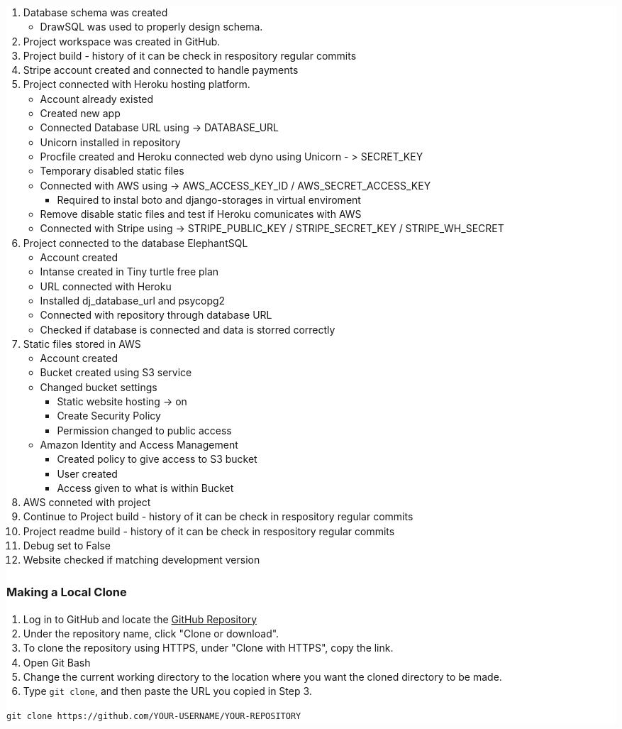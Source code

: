 1. Database schema was created
    - DrawSQL was used to properly design schema.
2. Project workspace was created in GitHub.
3. Project build - history of it can be check in respository regular commits
4. Stripe account created and connected to handle payments
5. Project connected with Heroku hosting platform.
    - Account already existed
    - Created new  app
    - Connected Database URL using -> DATABASE_URL
    - Unicorn installed in repository
    - Procfile created and Heroku connected web dyno using Unicorn - > SECRET_KEY
    - Temporary disabled static files
    - Connected with AWS using -> AWS_ACCESS_KEY_ID / AWS_SECRET_ACCESS_KEY
        - Required to instal boto and django-storages in virtual enviroment
    - Remove disable static files and test if Heroku comunicates with AWS
    - Connected with Stripe using -> STRIPE_PUBLIC_KEY / STRIPE_SECRET_KEY /  STRIPE_WH_SECRET
6. Project connected to the database ElephantSQL
    - Account created
    - Intanse created in Tiny turtle free plan
    - URL connected with Heroku
    - Installed dj_database_url and psycopg2
    - Connected with repository through database URL
    - Checked if database is connected and data is storred correctly
7. Static files stored in AWS
    - Account created
    - Bucket created using S3 service 
    - Changed bucket settings
        - Static website hosting -> on
        - Create Security Policy
        - Permission changed to public access
    - Amazon Identity and Access Management
        - Created policy to give access to S3 bucket
        - User created
        - Access given to what is within Bucket
8. AWS conneted with project
9. Continue to Project build - history of it can be check in respository regular commits
11. Project readme build - history of it can be check in respository regular commits
12. Debug set to False
13. Website checked if matching development version
 

### Making a Local Clone

1. Log in to GitHub and locate the [GitHub Repository](https://github.com/)
2. Under the repository name, click "Clone or download".
3. To clone the repository using HTTPS, under "Clone with HTTPS", copy the link.
4. Open Git Bash
5. Change the current working directory to the location where you want the cloned directory to be made.
6. Type `git clone`, and then paste the URL you copied in Step 3.

```
git clone https://github.com/YOUR-USERNAME/YOUR-REPOSITORY
```
